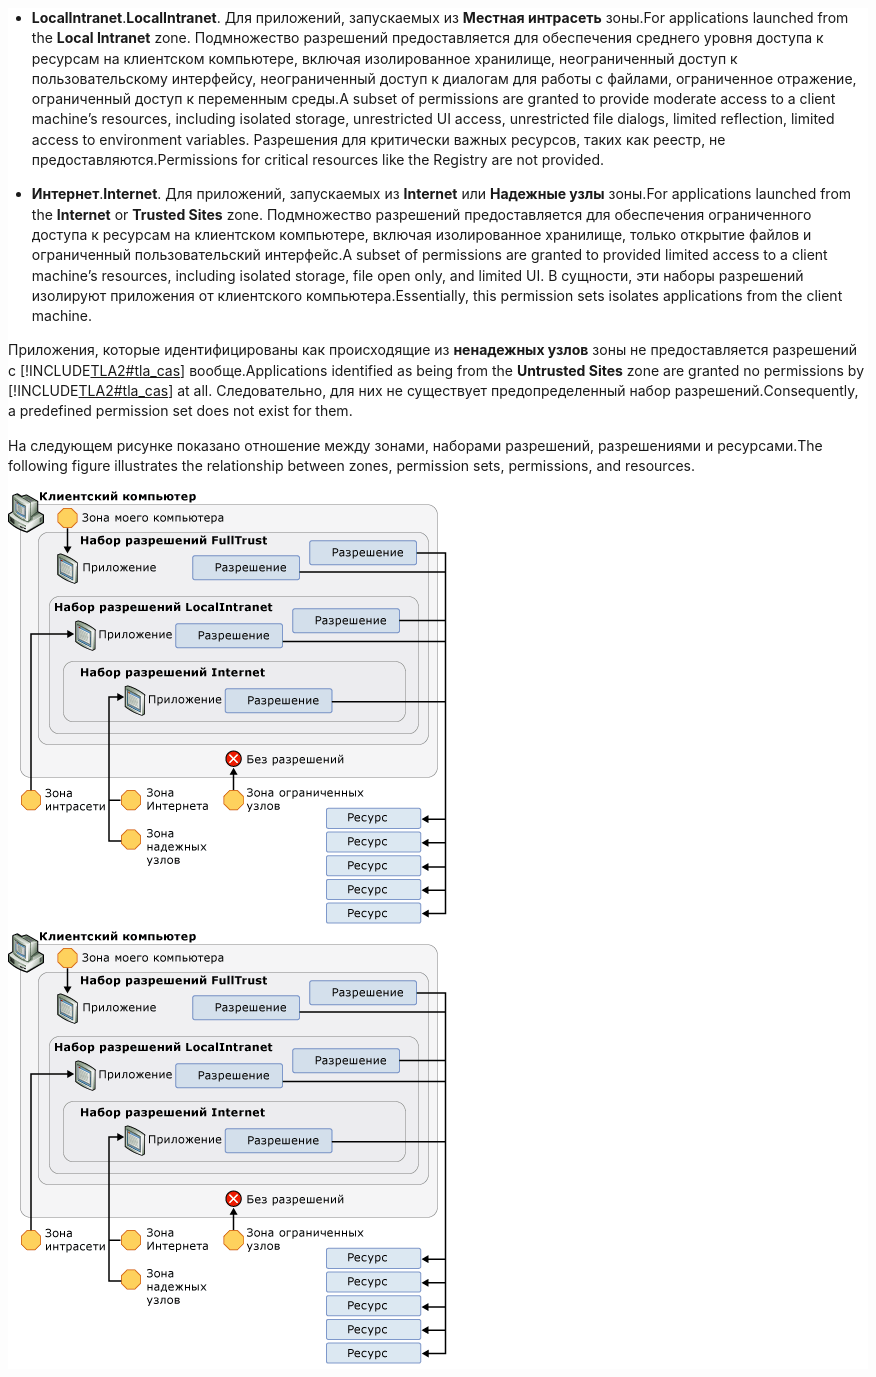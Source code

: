 -   <span data-ttu-id="05fb4-209">**LocalIntranet**.</span><span class="sxs-lookup"><span data-stu-id="05fb4-209">**LocalIntranet**.</span></span> <span data-ttu-id="05fb4-210">Для приложений, запускаемых из **Местная интрасеть** зоны.</span><span class="sxs-lookup"><span data-stu-id="05fb4-210">For applications launched from the **Local Intranet** zone.</span></span> <span data-ttu-id="05fb4-211">Подмножество разрешений предоставляется для обеспечения среднего уровня доступа к ресурсам на клиентском компьютере, включая изолированное хранилище, неограниченный доступ к пользовательскому интерфейсу, неограниченный доступ к диалогам для работы с файлами, ограниченное отражение, ограниченный доступ к переменным среды.</span><span class="sxs-lookup"><span data-stu-id="05fb4-211">A subset of permissions are granted to provide moderate access to a client machine’s resources, including isolated storage, unrestricted UI access, unrestricted file dialogs, limited reflection, limited access to environment variables.</span></span> <span data-ttu-id="05fb4-212">Разрешения для критически важных ресурсов, таких как реестр, не предоставляются.</span><span class="sxs-lookup"><span data-stu-id="05fb4-212">Permissions for critical resources like the Registry are not provided.</span></span>  
  
-   <span data-ttu-id="05fb4-213">**Интернет**.</span><span class="sxs-lookup"><span data-stu-id="05fb4-213">**Internet**.</span></span> <span data-ttu-id="05fb4-214">Для приложений, запускаемых из **Internet** или **Надежные узлы** зоны.</span><span class="sxs-lookup"><span data-stu-id="05fb4-214">For applications launched from the **Internet** or **Trusted Sites** zone.</span></span> <span data-ttu-id="05fb4-215">Подмножество разрешений предоставляется для обеспечения ограниченного доступа к ресурсам на клиентском компьютере, включая изолированное хранилище, только открытие файлов и ограниченный пользовательский интерфейс.</span><span class="sxs-lookup"><span data-stu-id="05fb4-215">A subset of permissions are granted to provided limited access to a client machine’s resources, including isolated storage, file open only, and limited UI.</span></span> <span data-ttu-id="05fb4-216">В сущности, эти наборы разрешений изолируют приложения от клиентского компьютера.</span><span class="sxs-lookup"><span data-stu-id="05fb4-216">Essentially, this permission sets isolates applications from the client machine.</span></span>  
  
 <span data-ttu-id="05fb4-217">Приложения, которые идентифицированы как происходящие из **ненадежных узлов** зоны не предоставляется разрешений с [!INCLUDE[TLA2#tla_cas](../../../includes/tla2sharptla-cas-md.md)] вообще.</span><span class="sxs-lookup"><span data-stu-id="05fb4-217">Applications identified as being from the **Untrusted Sites** zone are granted no permissions by [!INCLUDE[TLA2#tla_cas](../../../includes/tla2sharptla-cas-md.md)] at all.</span></span> <span data-ttu-id="05fb4-218">Следовательно, для них не существует предопределенный набор разрешений.</span><span class="sxs-lookup"><span data-stu-id="05fb4-218">Consequently, a predefined permission set does not exist for them.</span></span>  
  
 <span data-ttu-id="05fb4-219">На следующем рисунке показано отношение между зонами, наборами разрешений, разрешениями и ресурсами.</span><span class="sxs-lookup"><span data-stu-id="05fb4-219">The following figure illustrates the relationship between zones, permission sets, permissions, and resources.</span></span>  
  
 <span data-ttu-id="05fb4-220">![Наборы разрешений CAS](../../../docs/framework/wpf/media/caspermissionsets.png "CASPermissionSets")</span><span class="sxs-lookup"><span data-stu-id="05fb4-220">![CAS permission sets](../../../docs/framework/wpf/media/caspermissionsets.png "CASPermissionSets")</span></span>  
  